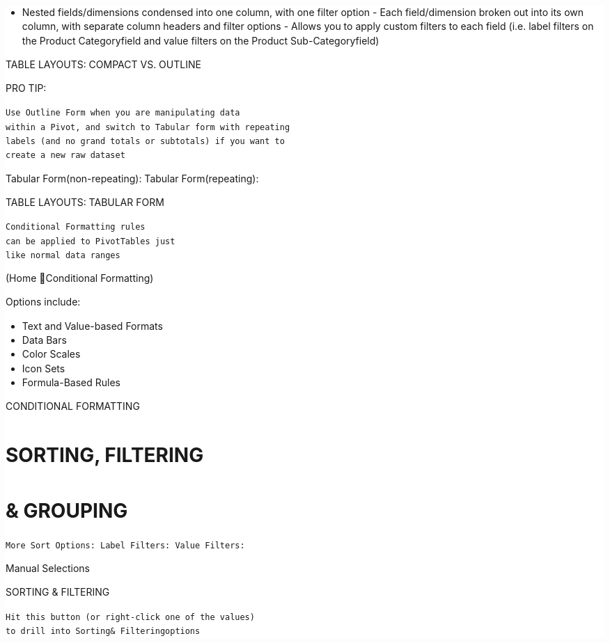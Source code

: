 - Nested fields/dimensions condensed into
    one column, with one filter option
       - Each field/dimension broken out into its own column, with
          separate column headers and filter options
       - Allows you to apply custom filters to each field (i.e. label
          filters on the Product Categoryfield and value filters on
          the Product Sub-Categoryfield)

TABLE LAYOUTS: COMPACT VS. OUTLINE


PRO TIP:

```
Use Outline Form when you are manipulating data
within a Pivot, and switch to Tabular form with repeating
labels (and no grand totals or subtotals) if you want to
create a new raw dataset
```
Tabular Form(non-repeating): Tabular Form(repeating):

TABLE LAYOUTS: TABULAR FORM


```
Conditional Formatting rules
can be applied to PivotTables just
like normal data ranges
```
(Home Conditional Formatting)

Options include:

- Text and Value-based Formats
- Data Bars
- Color Scales
- Icon Sets
- Formula-Based Rules

CONDITIONAL FORMATTING


# SORTING, FILTERING

# & GROUPING


```
More Sort Options: Label Filters: Value Filters:
```
Manual
Selections

SORTING & FILTERING

```
Hit this button (or right-click one of the values)
to drill into Sorting& Filteringoptions
```
